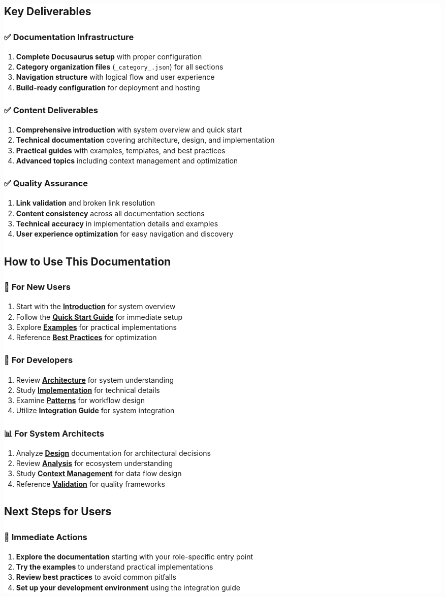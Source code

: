 ## Key Deliverables

### ✅ **Documentation Infrastructure**
1. **Complete Docusaurus setup** with proper configuration
2. **Category organization files** (`_category_.json`) for all sections
3. **Navigation structure** with logical flow and user experience
4. **Build-ready configuration** for deployment and hosting

### ✅ **Content Deliverables**
1. **Comprehensive introduction** with system overview and quick start
2. **Technical documentation** covering architecture, design, and implementation
3. **Practical guides** with examples, templates, and best practices
4. **Advanced topics** including context management and optimization

### ✅ **Quality Assurance**
1. **Link validation** and broken link resolution
2. **Content consistency** across all documentation sections
3. **Technical accuracy** in implementation details and examples
4. **User experience optimization** for easy navigation and discovery

## How to Use This Documentation

### 🚀 **For New Users**
1. Start with the **[Introduction](./intro.md)** for system overview
2. Follow the **[Quick Start Guide](./templates/quick-start.md)** for immediate setup
3. Explore **[Examples](./examples/e-commerce-workflow.md)** for practical implementations
4. Reference **[Best Practices](./best-practices/workflow-design.md)** for optimization

### 🔧 **For Developers**
1. Review **[Architecture](./design/architecture.md)** for system understanding
2. Study **[Implementation](./implementation/workflow-creator-agent.md)** for technical details
3. Examine **[Patterns](./patterns/sequential-workflows.md)** for workflow design
4. Utilize **[Integration Guide](./implementation/integration.md)** for system integration

### 📊 **For System Architects**
1. Analyze **[Design](./design/architecture.md)** documentation for architectural decisions
2. Review **[Analysis](./analysis/agent-format.md)** for ecosystem understanding
3. Study **[Context Management](./design/context-management.md)** for data flow design
4. Reference **[Validation](./implementation/validation.md)** for quality frameworks

## Next Steps for Users

### 🎯 **Immediate Actions**
1. **Explore the documentation** starting with your role-specific entry point
2. **Try the examples** to understand practical implementations
3. **Review best practices** to avoid common pitfalls
4. **Set up your development environment** using the integration guide
